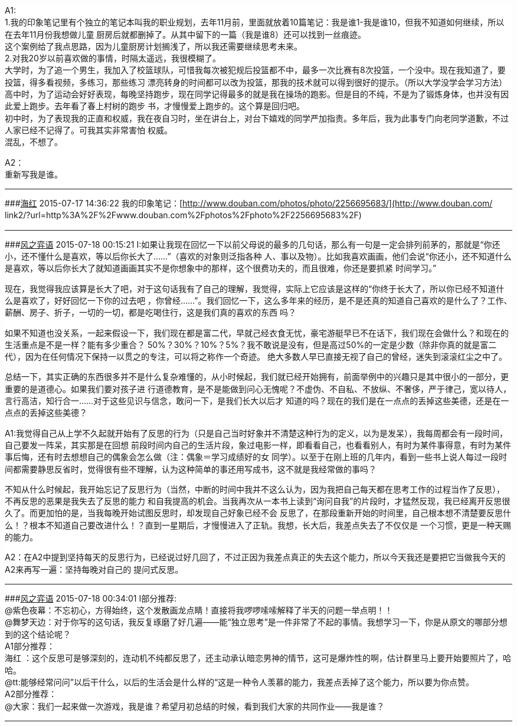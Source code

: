 A1:  
1.我的印象笔记里有个独立的笔记本叫我的职业规划，去年11月前，里面就放着10篇笔记：我是谁1-我是谁10，但我不知道如何继续，所以在去年11月份我想做儿童
厨房后就都删掉了。从其中留下的一篇（我是谁8）还可以找到一丝痕迹。  
这个案例给了我点思路，因为儿童厨房计划搁浅了，所以我还需要继续思考未来。  
2.对我20岁以前喜欢做的事情，时隔太遥远，我很模糊了。  
大学时，为了追一个男生，我加入了校篮球队，可惜我每次被犯规后投篮都不中，最多一次比赛有8次投篮，一个没中。现在我知道了，要投篮，得多看视频，多练习，那些练习
漂亮转身的时间都可以改为投篮，那我的技术就可以得到很好的提示。（所以大学没学会学习方法）  
高中时，为了运动会好好表现，每晚坚持跑步，现在同学记得最多的就是我在操场的跑影。但是目的不纯，不是为了锻炼身体，也并没有因此爱上跑步。去年看了春上村树的跑步
书，才慢慢爱上跑步的。这个算是回归吧。  
初中时，为了表现我的正直和权威，我在夜自习时，坐在讲台上，对台下嬉戏的同学严加指责。多年后，我为此事专门向老同学道歉，不过人家已经不记得了。可我其实非常害怕
权威。  
混乱，不想了。  
  
A2：  
重新写我是谁。

---
###[海红](http://www.douban.com/people/mihua2008/)	2015-07-17 14:36:22
我的印象笔记：[http://www.douban.com/photos/photo/2256695683/](http://www.douban.com/
link2/?url=http%3A%2F%2Fwww.douban.com%2Fphotos%2Fphoto%2F2256695683%2F)

---
###[风之弈语](http://www.douban.com/people/124463884/)	2015-07-18 00:15:21
I:如果让我现在回忆一下以前父母说的最多的几句话，那么有一句是一定会排列前茅的，那就是“你还小，还不懂什么是喜欢，等以后你长大了……”（喜欢的对象则泛指各种
人、事以及物）。比如我喜欢画画，他们会说“你还小，还不知道什么是喜欢，等以后你长大了就知道画画其实不是你想象中的那样，这个很费功夫的，而且很难，你还是要抓紧
时间学习。”  
  
现在，我觉得我应该算是长大了吧，对于这句话我有了自己的理解，我觉得，实际上它应该是这样的“你终于长大了，所以你已经不知道什么是喜欢了，好好回忆一下你的过去吧
，你曾经……”。我们回忆一下，这么多年来的经历，是不是还真的知道自己喜欢的是什么了？工作、薪酬、房子、折子，一切的一切，都是吃喝住行，这是我们真的喜欢的东西
吗？  
  
如果不知道也没关系，一起来假设一下，我们现在都是富二代，早就己经衣食无忧，豪宅游艇早已不在话下，我们现在会做什么？和现在的生活重点是不是一样？能有多少重合？
50%？30%？10%？5%？我不敢说是没有，但是高过50%的一定是少数（除非你真的就是富二代），因为在任何情况下保持一以贯之的专注，可以将之称作一个奇迹。
绝大多数人早已直接无视了自己的曾经，迷失到滚滚红尘之中了。  
  
总结一下，其实正确的东西很多并不是什么复杂难懂的，从小时候起，我们就已经开始拥有，前面举例中的兴趣只是其中很小的一部分，更重要的是道德心。如果我们要对孩子进
行道德教育，是不是能做到问心无愧呢？不虚伪、不自私、不放纵、不奢侈，严于律己，宽以待人，言行高洁，知行合一……对于这些见识与信念，敢问一下，是我们长大以后才
知道的吗？现在的我们是在一点点的丢掉这些美德，还是在一点点的丢掉这些美德？  
  
A1:我觉得自己从上学不久起就开始有了反思的行为（只是自己当时好象并不清楚这种行为的定义，以为是发呆），我每周都会有一段时间，自己要发一阵呆，其实那是在回想
前段时间内自己的生活片段，象过电影一样，即看看自己，也看看别人，有时为某件事得意，有时为某件事后悔，还有时去想想自己的偶象会怎么做（注：偶象＝学习成绩好的女
同学）。以至于在刚上班的几年内，看到一些书上说人每过一段时间都需要静思反省时，觉得很有些不理解，认为这种简单的事还用写成书，这不就是我经常做的事吗？  
  
不知从什么时候起，我开始忘记了反思行为（当然，中断的时间中我并不这么认为，因为我把自己每天都在思考工作的过程当作了反思），不再反思的恶果是我失去了反思的能力
和自我提高的机会。当我再次从一本书上读到“询问自我”的片段时，才猛然反现，我已经离开反思很久了。而更加怕的是，当我每晚开始试图反思时，却发现自己好象已经不会
反思了，在那段重新开始的时间里，自己根本想不清楚要反思什么！？根本不知道自己要改进什么！？直到一星期后，才慢慢进入了正轨。我想，长大后，我差点失去了不仅仅是
一个习惯，更是一种天赐的能力。  
  
A2：在A2中提到坚持每天的反思行为，已经说过好几回了，不过正因为我差点真正的失去这个能力，所以今天我还是要把它当做我今天的A2来再写一遍：坚持每晚对自己的
提问式反思。

---
###[风之弈语](http://www.douban.com/people/124463884/)	2015-07-18 00:34:01
I部分推荐:  
@紫色夜幕：不忘初心，方得始终，这个发散画龙点睛！直接将我啰啰嗦嗦解释了半天的问题一举点明！！  
@舞梦天边：对于你写的这句话，我反复琢磨了好几遍——能“独立思考”是一件非常了不起的事情。我想学习一下，你是从原文的哪部分想到的这个结论呢？  
A1部分推荐：  
海红 ：这个反思可是够深刻的，连动机不纯都反思了，还主动承认暗恋男神的情节，这可是爆炸性的啊，估计群里马上要开始要照片了，哈哈。  
@tt:能够经常问问”以后干什么，以后的生活会是什么样的“这是一种令人羡慕的能力，我差点丢掉了这个能力，所以要为你点赞。  
A2部分推荐：  
@大家：我们一起来做一次游戏，我是谁？希望月初总结的时候，看到我们大家的共同作业——我是谁？

---